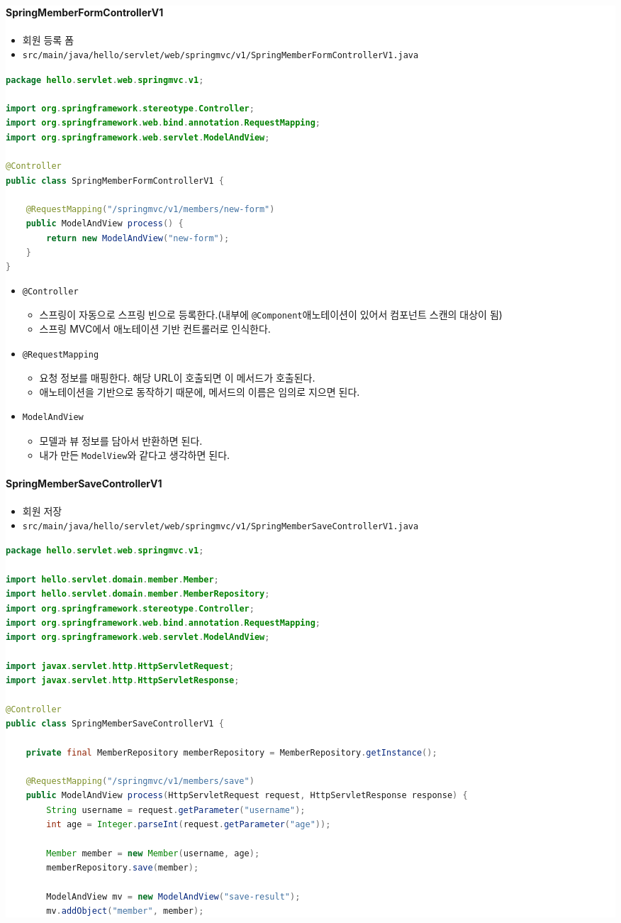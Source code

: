 #### SpringMemberFormControllerV1

* 회원 등록 폼
* `src/main/java/hello/servlet/web/springmvc/v1/SpringMemberFormControllerV1.java`

```java
package hello.servlet.web.springmvc.v1;

import org.springframework.stereotype.Controller;
import org.springframework.web.bind.annotation.RequestMapping;
import org.springframework.web.servlet.ModelAndView;

@Controller
public class SpringMemberFormControllerV1 {

    @RequestMapping("/springmvc/v1/members/new-form")
    public ModelAndView process() {
        return new ModelAndView("new-form");
    }
}

```

* `@Controller`
    * 스프링이 자동으로 스프링 빈으로 등록한다.(내부에 `@Component`애노테이션이 있어서 컴포넌트 스캔의 대상이 됨)
    * 스프링 MVC에서 애노테이션 기반 컨트롤러로 인식한다.

* `@RequestMapping`
    * 요청 정보를 매핑한다. 해당 URL이 호출되면 이 메서드가 호출된다.
    * 애노테이션을 기반으로 동작하기 때문에, 메서드의 이름은 임의로 지으면 된다.

* `ModelAndView`
    * 모델과 뷰 정보를 담아서 반환하면 된다.
    * 내가 만든 `ModelView`와 같다고 생각하면 된다.

#### SpringMemberSaveControllerV1

* 회원 저장
* `src/main/java/hello/servlet/web/springmvc/v1/SpringMemberSaveControllerV1.java`

```java
package hello.servlet.web.springmvc.v1;

import hello.servlet.domain.member.Member;
import hello.servlet.domain.member.MemberRepository;
import org.springframework.stereotype.Controller;
import org.springframework.web.bind.annotation.RequestMapping;
import org.springframework.web.servlet.ModelAndView;

import javax.servlet.http.HttpServletRequest;
import javax.servlet.http.HttpServletResponse;

@Controller
public class SpringMemberSaveControllerV1 {

    private final MemberRepository memberRepository = MemberRepository.getInstance();

    @RequestMapping("/springmvc/v1/members/save")
    public ModelAndView process(HttpServletRequest request, HttpServletResponse response) {
        String username = request.getParameter("username");
        int age = Integer.parseInt(request.getParameter("age"));

        Member member = new Member(username, age);
        memberRepository.save(member);

        ModelAndView mv = new ModelAndView("save-result");
        mv.addObject("member", member);
```